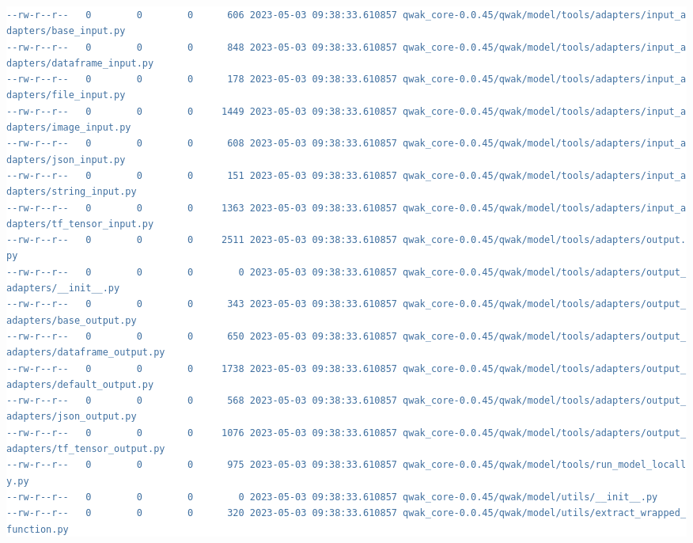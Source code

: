 ```diff
--rw-r--r--   0        0        0      606 2023-05-03 09:38:33.610857 qwak_core-0.0.45/qwak/model/tools/adapters/input_adapters/base_input.py
--rw-r--r--   0        0        0      848 2023-05-03 09:38:33.610857 qwak_core-0.0.45/qwak/model/tools/adapters/input_adapters/dataframe_input.py
--rw-r--r--   0        0        0      178 2023-05-03 09:38:33.610857 qwak_core-0.0.45/qwak/model/tools/adapters/input_adapters/file_input.py
--rw-r--r--   0        0        0     1449 2023-05-03 09:38:33.610857 qwak_core-0.0.45/qwak/model/tools/adapters/input_adapters/image_input.py
--rw-r--r--   0        0        0      608 2023-05-03 09:38:33.610857 qwak_core-0.0.45/qwak/model/tools/adapters/input_adapters/json_input.py
--rw-r--r--   0        0        0      151 2023-05-03 09:38:33.610857 qwak_core-0.0.45/qwak/model/tools/adapters/input_adapters/string_input.py
--rw-r--r--   0        0        0     1363 2023-05-03 09:38:33.610857 qwak_core-0.0.45/qwak/model/tools/adapters/input_adapters/tf_tensor_input.py
--rw-r--r--   0        0        0     2511 2023-05-03 09:38:33.610857 qwak_core-0.0.45/qwak/model/tools/adapters/output.py
--rw-r--r--   0        0        0        0 2023-05-03 09:38:33.610857 qwak_core-0.0.45/qwak/model/tools/adapters/output_adapters/__init__.py
--rw-r--r--   0        0        0      343 2023-05-03 09:38:33.610857 qwak_core-0.0.45/qwak/model/tools/adapters/output_adapters/base_output.py
--rw-r--r--   0        0        0      650 2023-05-03 09:38:33.610857 qwak_core-0.0.45/qwak/model/tools/adapters/output_adapters/dataframe_output.py
--rw-r--r--   0        0        0     1738 2023-05-03 09:38:33.610857 qwak_core-0.0.45/qwak/model/tools/adapters/output_adapters/default_output.py
--rw-r--r--   0        0        0      568 2023-05-03 09:38:33.610857 qwak_core-0.0.45/qwak/model/tools/adapters/output_adapters/json_output.py
--rw-r--r--   0        0        0     1076 2023-05-03 09:38:33.610857 qwak_core-0.0.45/qwak/model/tools/adapters/output_adapters/tf_tensor_output.py
--rw-r--r--   0        0        0      975 2023-05-03 09:38:33.610857 qwak_core-0.0.45/qwak/model/tools/run_model_locally.py
--rw-r--r--   0        0        0        0 2023-05-03 09:38:33.610857 qwak_core-0.0.45/qwak/model/utils/__init__.py
--rw-r--r--   0        0        0      320 2023-05-03 09:38:33.610857 qwak_core-0.0.45/qwak/model/utils/extract_wrapped_function.py
